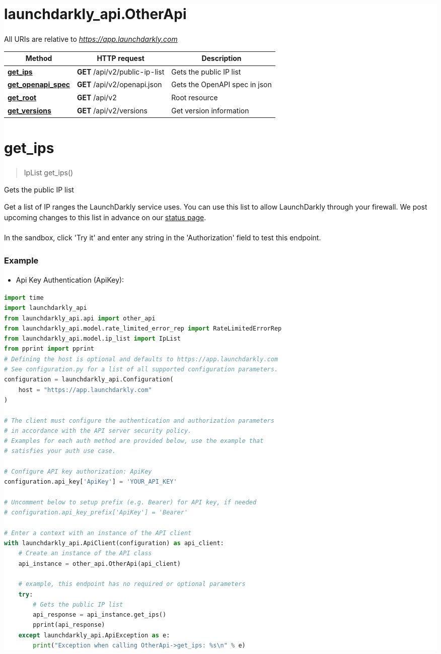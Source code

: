 # launchdarkly_api.OtherApi

All URIs are relative to *https://app.launchdarkly.com*

Method | HTTP request | Description
------------- | ------------- | -------------
[**get_ips**](OtherApi.md#get_ips) | **GET** /api/v2/public-ip-list | Gets the public IP list
[**get_openapi_spec**](OtherApi.md#get_openapi_spec) | **GET** /api/v2/openapi.json | Gets the OpenAPI spec in json
[**get_root**](OtherApi.md#get_root) | **GET** /api/v2 | Root resource
[**get_versions**](OtherApi.md#get_versions) | **GET** /api/v2/versions | Get version information


# **get_ips**
> IpList get_ips()

Gets the public IP list

Get a list of IP ranges the LaunchDarkly service uses. You can use this list to allow LaunchDarkly through your firewall. We post upcoming changes to this list in advance on our [status page](https://status.launchdarkly.com/). <br /><br />In the sandbox, click 'Try it' and enter any string in the 'Authorization' field to test this endpoint.

### Example

* Api Key Authentication (ApiKey):

```python
import time
import launchdarkly_api
from launchdarkly_api.api import other_api
from launchdarkly_api.model.rate_limited_error_rep import RateLimitedErrorRep
from launchdarkly_api.model.ip_list import IpList
from pprint import pprint
# Defining the host is optional and defaults to https://app.launchdarkly.com
# See configuration.py for a list of all supported configuration parameters.
configuration = launchdarkly_api.Configuration(
    host = "https://app.launchdarkly.com"
)

# The client must configure the authentication and authorization parameters
# in accordance with the API server security policy.
# Examples for each auth method are provided below, use the example that
# satisfies your auth use case.

# Configure API key authorization: ApiKey
configuration.api_key['ApiKey'] = 'YOUR_API_KEY'

# Uncomment below to setup prefix (e.g. Bearer) for API key, if needed
# configuration.api_key_prefix['ApiKey'] = 'Bearer'

# Enter a context with an instance of the API client
with launchdarkly_api.ApiClient(configuration) as api_client:
    # Create an instance of the API class
    api_instance = other_api.OtherApi(api_client)

    # example, this endpoint has no required or optional parameters
    try:
        # Gets the public IP list
        api_response = api_instance.get_ips()
        pprint(api_response)
    except launchdarkly_api.ApiException as e:
        print("Exception when calling OtherApi->get_ips: %s\n" % e)
```
